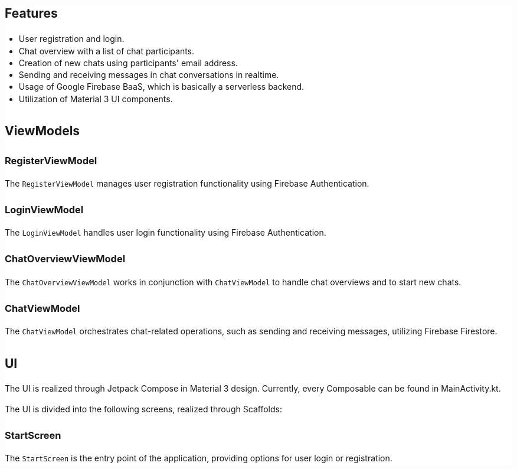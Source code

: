 ## Features
- User registration and login.
- Chat overview with a list of chat participants.
- Creation of new chats using participants' email address.
- Sending and receiving messages in chat conversations in realtime.
- Usage of Google Firebase BaaS, which is basically a serverless backend.
- Utilization of Material 3 UI components.

## ViewModels
### RegisterViewModel
The `RegisterViewModel` manages user registration functionality using Firebase Authentication.

### LoginViewModel
The `LoginViewModel` handles user login functionality using Firebase Authentication.

### ChatOverviewViewModel
The `ChatOverviewViewModel` works in conjunction with `ChatViewModel` to handle chat overviews and to start new chats.

### ChatViewModel
The `ChatViewModel` orchestrates chat-related operations, such as sending and receiving messages, utilizing Firebase Firestore.

## UI
The UI is realized through Jetpack Compose in Material 3 design.
Currently, every Composable can be found in MainActivity.kt.

The UI is divided into the following screens, realized through Scaffolds:
### StartScreen
The `StartScreen` is the entry point of the application, providing options for user login or registration.
